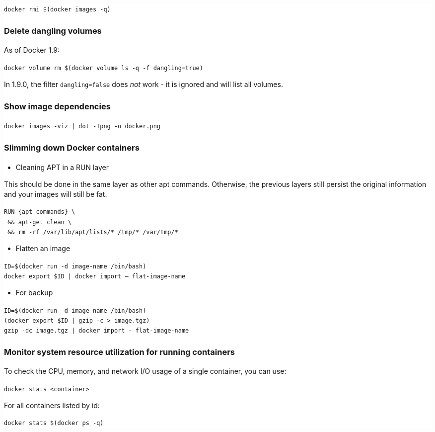 ```
docker rmi $(docker images -q)
```

### Delete dangling volumes

As of Docker 1.9:

```
docker volume rm $(docker volume ls -q -f dangling=true)
```

In 1.9.0, the filter `dangling=false` does _not_ work - it is ignored and will list all volumes.

### Show image dependencies

```
docker images -viz | dot -Tpng -o docker.png
```

### Slimming down Docker containers

- Cleaning APT in a RUN layer

This should be done in the same layer as other apt commands.
Otherwise, the previous layers still persist the original information and your images will still be fat.

```
RUN {apt commands} \
 && apt-get clean \
 && rm -rf /var/lib/apt/lists/* /tmp/* /var/tmp/*
```

- Flatten an image
```
ID=$(docker run -d image-name /bin/bash)
docker export $ID | docker import – flat-image-name
```

- For backup
```
ID=$(docker run -d image-name /bin/bash)
(docker export $ID | gzip -c > image.tgz)
gzip -dc image.tgz | docker import - flat-image-name
```

### Monitor system resource utilization for running containers

To check the CPU, memory, and network I/O usage of a single container, you can use:

```
docker stats <container>
```

For all containers listed by id:

```
docker stats $(docker ps -q)
```
